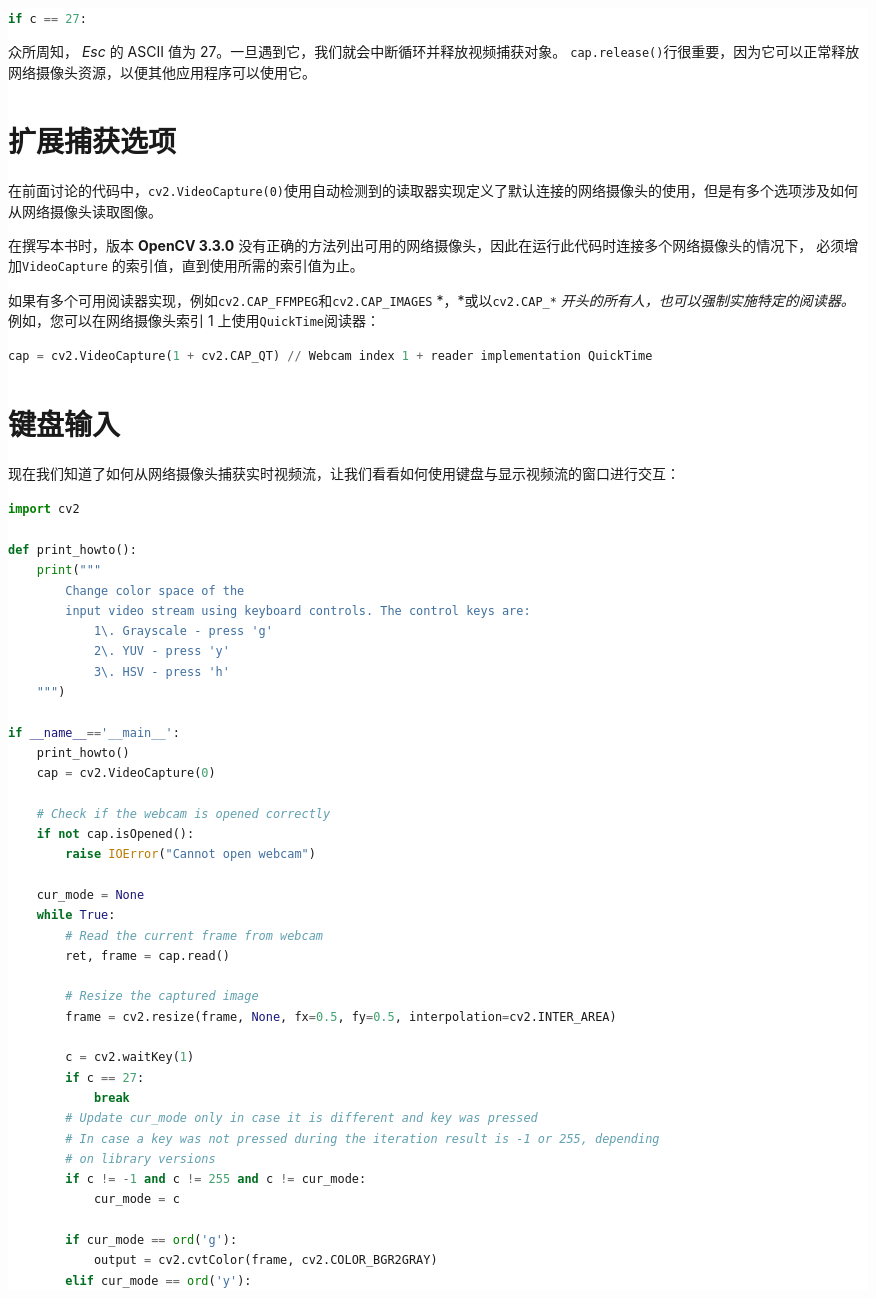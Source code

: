 ```py
if c == 27: 
```

众所周知， *Esc* 的 ASCII 值为 27。一旦遇到它，我们就会中断循环并释放视频捕获对象。 `cap.release()`行很重要，因为它可以正常释放网络摄像头资源，以便其他应用程序可以使用它。

# 扩展捕获选项

在前面讨论的代码中，`cv2.VideoCapture(0)`使用自动检测到的读取器实现定义了默认连接的网络摄像头的使用，但是有多个选项涉及如何从网络摄像头读取图像。

在撰写本书时，版本 **OpenCV 3.3.0** 没有正确的方法列出可用的网络摄像头，因此在运行此代码时连接多个网络摄像头的情况下， 必须增加`VideoCapture` 的索引值，直到使用所需的索引值为止。

如果有多个可用阅读器实现，例如`cv2.CAP_FFMPEG`和`cv2.CAP_IMAGES` *，*或以`cv2.CAP_*` *开头的所有人，也可以强制实施特定的阅读器。* 例如，您可以在网络摄像头索引 1 上使用`QuickTime`阅读器：

```py
cap = cv2.VideoCapture(1 + cv2.CAP_QT) // Webcam index 1 + reader implementation QuickTime
```

# 键盘输入

现在我们知道了如何从网络摄像头捕获实时视频流，让我们看看如何使用键盘与显示视频流的窗口进行交互：

```py
import cv2 

def print_howto(): 
    print("""
        Change color space of the
        input video stream using keyboard controls. The control keys are: 
            1\. Grayscale - press 'g'
            2\. YUV - press 'y'
            3\. HSV - press 'h'
    """)

if __name__=='__main__': 
    print_howto() 
    cap = cv2.VideoCapture(0) 

    # Check if the webcam is opened correctly 
    if not cap.isOpened(): 
        raise IOError("Cannot open webcam") 

    cur_mode = None
    while True: 
        # Read the current frame from webcam 
        ret, frame = cap.read() 

        # Resize the captured image 
        frame = cv2.resize(frame, None, fx=0.5, fy=0.5, interpolation=cv2.INTER_AREA) 

        c = cv2.waitKey(1)
        if c == 27: 
            break 
        # Update cur_mode only in case it is different and key was pressed
        # In case a key was not pressed during the iteration result is -1 or 255, depending
        # on library versions
        if c != -1 and c != 255 and c != cur_mode:
            cur_mode = c 

        if cur_mode == ord('g'): 
            output = cv2.cvtColor(frame, cv2.COLOR_BGR2GRAY) 
        elif cur_mode == ord('y'): 
```